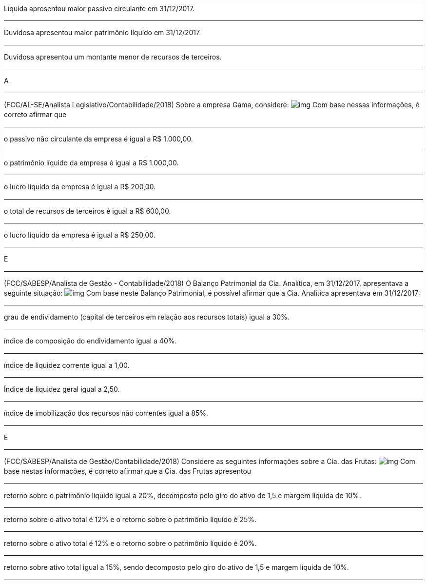 Líquida apresentou maior passivo circulante em 31/12/2017.
***
Duvidosa apresentou maior patrimônio líquido em 31/12/2017.
***
Duvidosa apresentou um montante menor de recursos de terceiros.
***
A
****
(FCC/AL-SE/Analista Legislativo/Contabilidade/2018) Sobre a empresa Gama, considere:
![img](https://s3.amazonaws.com/files-s3.iesde.com.br/resolucaoq/questao/2018_05_16_5afc263d3cff0.PNG)
Com base nessas informações, é correto afirmar que 
***
o passivo não circulante da empresa é igual a R$ 1.000,00.
***
o patrimônio líquido da empresa é igual a R$ 1.000,00.
***
o lucro líquido da empresa é igual a R$ 200,00.
***
o total de recursos de terceiros é igual a R$ 600,00.
***
o lucro líquido da empresa é igual a R$ 250,00.
***
E
****
(FCC/SABESP/Analista de Gestão - Contabilidade/2018) O Balanço Patrimonial da Cia. Analítica, em 31/12/2017, apresentava a seguinte situação:
![img](https://s3.amazonaws.com/qcon-assets-production/images/provas/57528/7c3de800818314060f37.png)
Com base neste Balanço Patrimonial, é possível afirmar que a Cia. Analítica apresentava em 31/12/2017:
***
grau de endividamento (capital de terceiros em relação aos recursos totais) igual a 30%.
***
índice de composição do endividamento igual a 40%.
***
índice de liquidez corrente igual a 1,00.
***
Índice de liquidez geral igual a 2,50.
***
índice de imobilização dos recursos não correntes igual a 85%.
***
E
****
(FCC/SABESP/Analista de Gestão/Contabilidade/2018) Considere as seguintes informações sobre a Cia. das Frutas:
![img](https://s3.amazonaws.com/files-s3.iesde.com.br/resolucaoq/questao/2018_08_28_5b8543e5a13eb.PNG)
Com base nestas informações, é correto afirmar que a Cia. das Frutas apresentou 
***
retorno sobre o patrimônio líquido igual a 20%, decomposto pelo giro do ativo de 1,5 e margem líquida de 10%.
***
retorno sobre o ativo total é 12% e o retorno sobre o patrimônio líquido é 25%.
***
retorno sobre o ativo total é 12% e o retorno sobre o patrimônio líquido é 20%.
***
retorno sobre ativo total igual a 15%, sendo decomposto pelo giro do ativo de 1,5 e margem líquida de 10%.
***